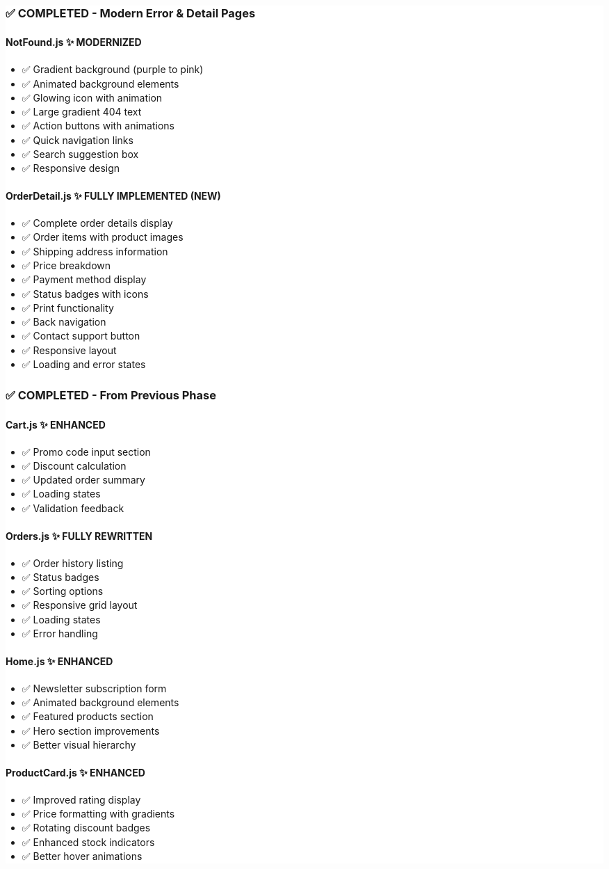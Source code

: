 ### ✅ COMPLETED - Modern Error & Detail Pages

#### **NotFound.js** ✨ MODERNIZED
- ✅ Gradient background (purple to pink)
- ✅ Animated background elements
- ✅ Glowing icon with animation
- ✅ Large gradient 404 text
- ✅ Action buttons with animations
- ✅ Quick navigation links
- ✅ Search suggestion box
- ✅ Responsive design

#### **OrderDetail.js** ✨ FULLY IMPLEMENTED (NEW)
- ✅ Complete order details display
- ✅ Order items with product images
- ✅ Shipping address information
- ✅ Price breakdown
- ✅ Payment method display
- ✅ Status badges with icons
- ✅ Print functionality
- ✅ Back navigation
- ✅ Contact support button
- ✅ Responsive layout
- ✅ Loading and error states

### ✅ COMPLETED - From Previous Phase

#### **Cart.js** ✨ ENHANCED
- ✅ Promo code input section
- ✅ Discount calculation
- ✅ Updated order summary
- ✅ Loading states
- ✅ Validation feedback

#### **Orders.js** ✨ FULLY REWRITTEN
- ✅ Order history listing
- ✅ Status badges
- ✅ Sorting options
- ✅ Responsive grid layout
- ✅ Loading states
- ✅ Error handling

#### **Home.js** ✨ ENHANCED
- ✅ Newsletter subscription form
- ✅ Animated background elements
- ✅ Featured products section
- ✅ Hero section improvements
- ✅ Better visual hierarchy

#### **ProductCard.js** ✨ ENHANCED
- ✅ Improved rating display
- ✅ Price formatting with gradients
- ✅ Rotating discount badges
- ✅ Enhanced stock indicators
- ✅ Better hover animations
